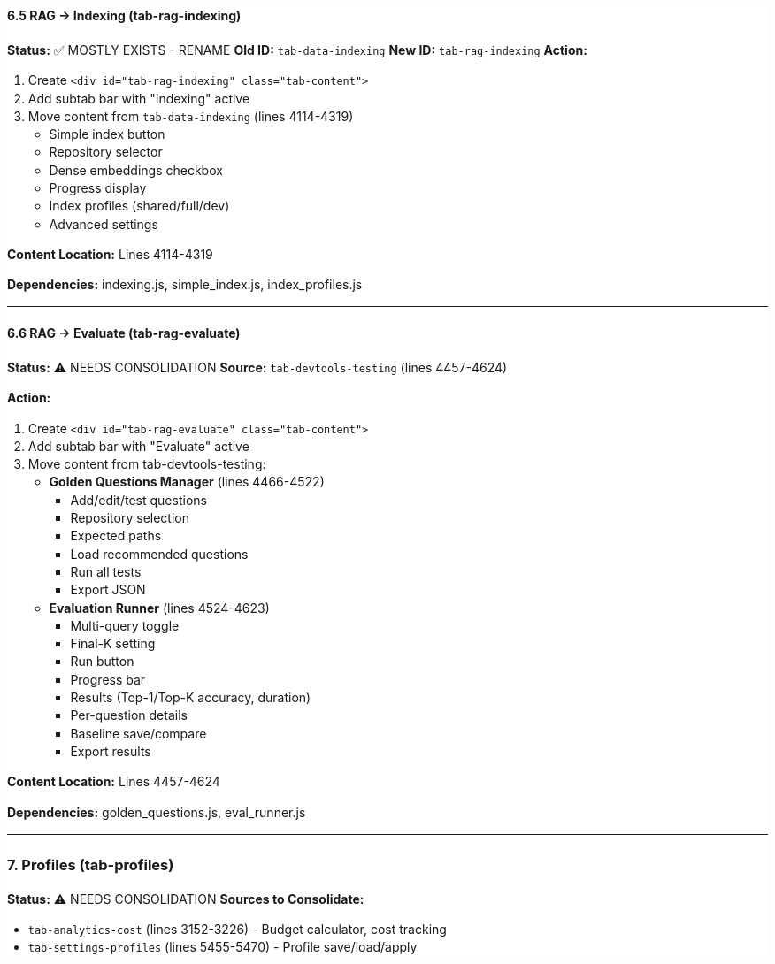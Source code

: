 
#### 6.5 RAG → Indexing (tab-rag-indexing)
**Status:** ✅ MOSTLY EXISTS - RENAME
**Old ID:** `tab-data-indexing`
**New ID:** `tab-rag-indexing`
**Action:**
1. Create `<div id="tab-rag-indexing" class="tab-content">`
2. Add subtab bar with "Indexing" active
3. Move content from `tab-data-indexing` (lines 4114-4319)
   - Simple index button
   - Repository selector
   - Dense embeddings checkbox
   - Progress display
   - Index profiles (shared/full/dev)
   - Advanced settings

**Content Location:** Lines 4114-4319

**Dependencies:** indexing.js, simple_index.js, index_profiles.js

---

#### 6.6 RAG → Evaluate (tab-rag-evaluate)
**Status:** ⚠️ NEEDS CONSOLIDATION
**Source:** `tab-devtools-testing` (lines 4457-4624)

**Action:**
1. Create `<div id="tab-rag-evaluate" class="tab-content">`
2. Add subtab bar with "Evaluate" active
3. Move content from tab-devtools-testing:
   - **Golden Questions Manager** (lines 4466-4522)
     - Add/edit/test questions
     - Repository selection
     - Expected paths
     - Load recommended questions
     - Run all tests
     - Export JSON
   - **Evaluation Runner** (lines 4524-4623)
     - Multi-query toggle
     - Final-K setting
     - Run button
     - Progress bar
     - Results (Top-1/Top-K accuracy, duration)
     - Per-question details
     - Baseline save/compare
     - Export results

**Content Location:** Lines 4457-4624

**Dependencies:** golden_questions.js, eval_runner.js

---

### 7. Profiles (tab-profiles)
**Status:** ⚠️ NEEDS CONSOLIDATION
**Sources to Consolidate:**
- `tab-analytics-cost` (lines 3152-3226) - Budget calculator, cost tracking
- `tab-settings-profiles` (lines 5455-5470) - Profile save/load/apply
